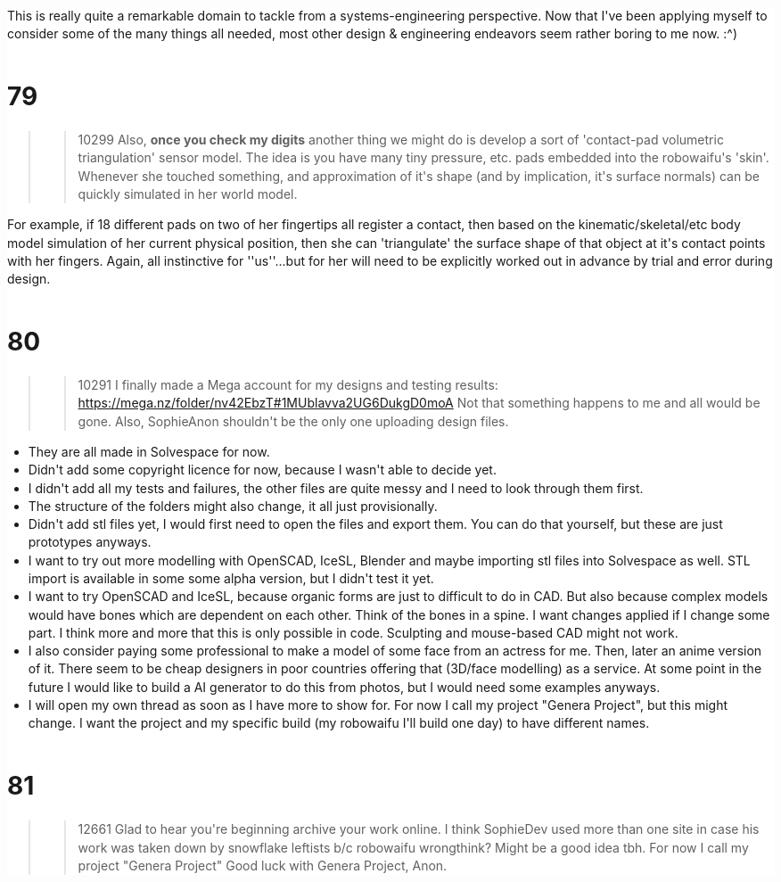 This is really quite a remarkable domain to tackle from a systems-engineering perspective. Now that I've been applying myself to consider some of the many things all needed, most other design & engineering endeavors seem rather boring to me now. :^)

# 79
>>10299
Also,
**once you check my digits**
another thing we might do is develop a sort of 'contact-pad volumetric triangulation' sensor model. The idea is you have many tiny pressure, etc. pads embedded into the robowaifu's 'skin'. Whenever she touched something, and approximation of it's shape (and by implication, it's surface normals) can be quickly simulated in her world model.

For example, if 18 different pads on two of her fingertips all register a contact, then based on the kinematic/skeletal/etc body model simulation of her current physical position, then she can 'triangulate' the surface shape of that object at it's contact points with her fingers. Again, all instinctive for ''us''...but for her will need to be explicitly worked out in advance by trial and error during design.

# 80
>>10291
I finally made a Mega account for my designs and testing results:  https://mega.nz/folder/nv42EbzT#1MUblavva2UG6DukgD0moA
Not that something happens to me and all would be gone. Also, SophieAnon shouldn't be the only one uploading design files. 
- They are all made in Solvespace for now.
- Didn't add some copyright licence for now, because I wasn't able to decide yet. 
- I didn't add all my tests and failures, the other files are quite messy and I need to look through them first.
- The structure of the folders might also change, it all just provisionally.
- Didn't add stl files yet, I would first need to open the files and export them. You can do that yourself, but these are just prototypes anyways.
- I want to try out more modelling with OpenSCAD, IceSL, Blender and maybe importing stl files into Solvespace as well. STL import is available in some some alpha version, but I didn't test it yet.
- I want to try OpenSCAD and IceSL, because organic forms are just to difficult to do in CAD. But also because complex models would have bones which are dependent on each other. Think of the bones in a spine. I want changes applied if I change some part. I think more and more that this is only possible in code. Sculpting and mouse-based CAD might not work.
- I also consider paying some professional to make a model of some face from an actress for me. Then, later an anime version of it. There seem to be cheap designers in poor countries offering that (3D/face modelling) as a service. At some point in the future I would like to build a AI generator to do this from photos, but I would need some examples anyways. 
- I will open my own thread as soon as I have more to show for. For now I call my project "Genera Project", but this might change. I want the project and my specific build (my robowaifu I'll build one day) to have different names.

# 81
>>12661
Glad to hear you're beginning archive your work online. I think SophieDev used more than one site in case his work was taken down by snowflake leftists b/c robowaifu wrongthink? Might be a good idea tbh.
>For now I call my project "Genera Project"
Good luck with Genera Project, Anon.
